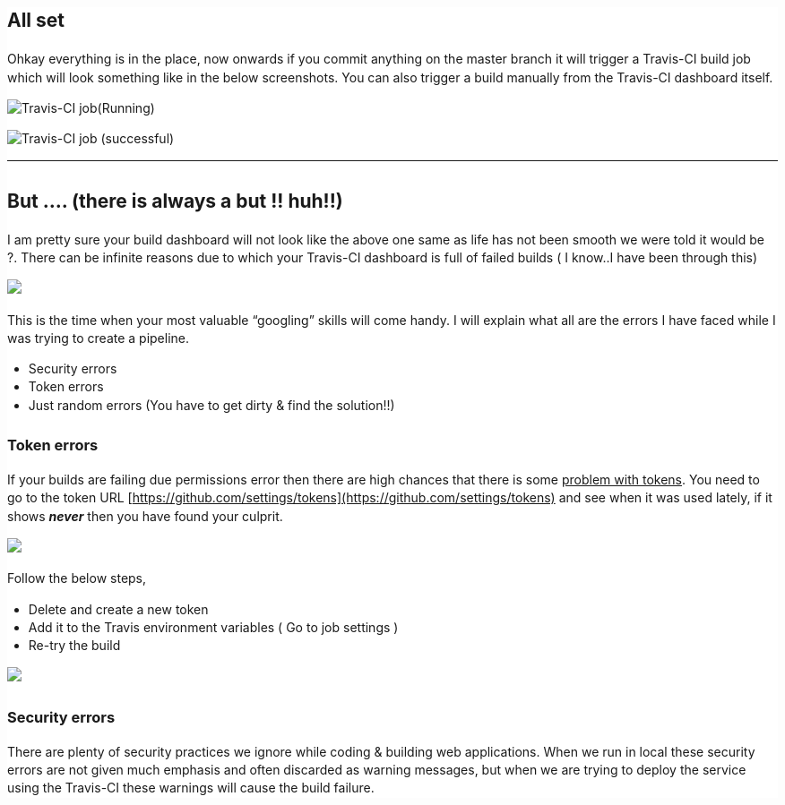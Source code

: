 
## All set

Ohkay everything is in the place, now onwards if you commit anything on the master branch it will trigger a Travis-CI build job which will look something like in the below screenshots. You can also trigger a build manually from the Travis-CI dashboard itself.

![Travis-CI job(Running)](https://cdn-media-1.freecodecamp.org/images/1*W34g38dx2jy5wxP4yS5y3w.png)

![Travis-CI job (successful)](https://cdn-media-1.freecodecamp.org/images/1*V6MOHQiV2agPnAtfo6Wyjw.png)

---

## But …. (there is always a but !! huh!!)

I am pretty sure your build dashboard will not look like the above one same as life has not been smooth we were told it would be ?. There can be infinite reasons due to which your Travis-CI dashboard is full of failed builds ( I know..I have been through this)

![](https://cdn-media-1.freecodecamp.org/images/1*xoGfeAu4sb-_l7ggTbjC7Q.png)

This is the time when your most valuable “googling” skills will come handy. I will explain what all are the errors I have faced while I was trying to create a pipeline.

- Security errors
- Token errors
- Just random errors (You have to get dirty & find the solution!!)

### Token errors

If your builds are failing due permissions error then there are high chances that there is some [<FontIcon icon="iconfont icon-travis-ci"/>problem with tokens](https://docs.travis-ci.com/user/deployment/pages/#setting-the-github-token). You need to go to the token URL [<FontIcon icon="iconfont icon-github"/>https://github.com/settings/tokens](https://github.com/settings/tokens) and see when it was used lately, if it shows **_never_** then you have found your culprit.

![](https://cdn-media-1.freecodecamp.org/images/1*9NrQnLn0Mrp7Oex9H_F-Og.png)

Follow the below steps,

- Delete and create a new token
- Add it to the Travis environment variables ( Go to job settings )
- Re-try the build

![](https://cdn-media-1.freecodecamp.org/images/1*5CtnigPrV0L3ylole9kvVw.png)

### Security errors

There are plenty of security practices we ignore while coding & building web applications. When we run in local these security errors are not given much emphasis and often discarded as warning messages, but when we are trying to deploy the service using the Travis-CI these warnings will cause the build failure.
